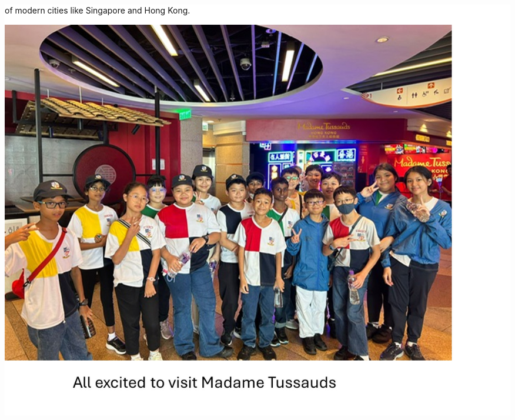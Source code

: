 of modern cities like Singapore and Hong Kong.</p>
<p></p>
<div class="isomer-image-wrapper">
<img style="width: 100%" height="auto" width="100%" alt="" src="/images/Hk_3.jpg">
</div>
<div class="isomer-image-wrapper">